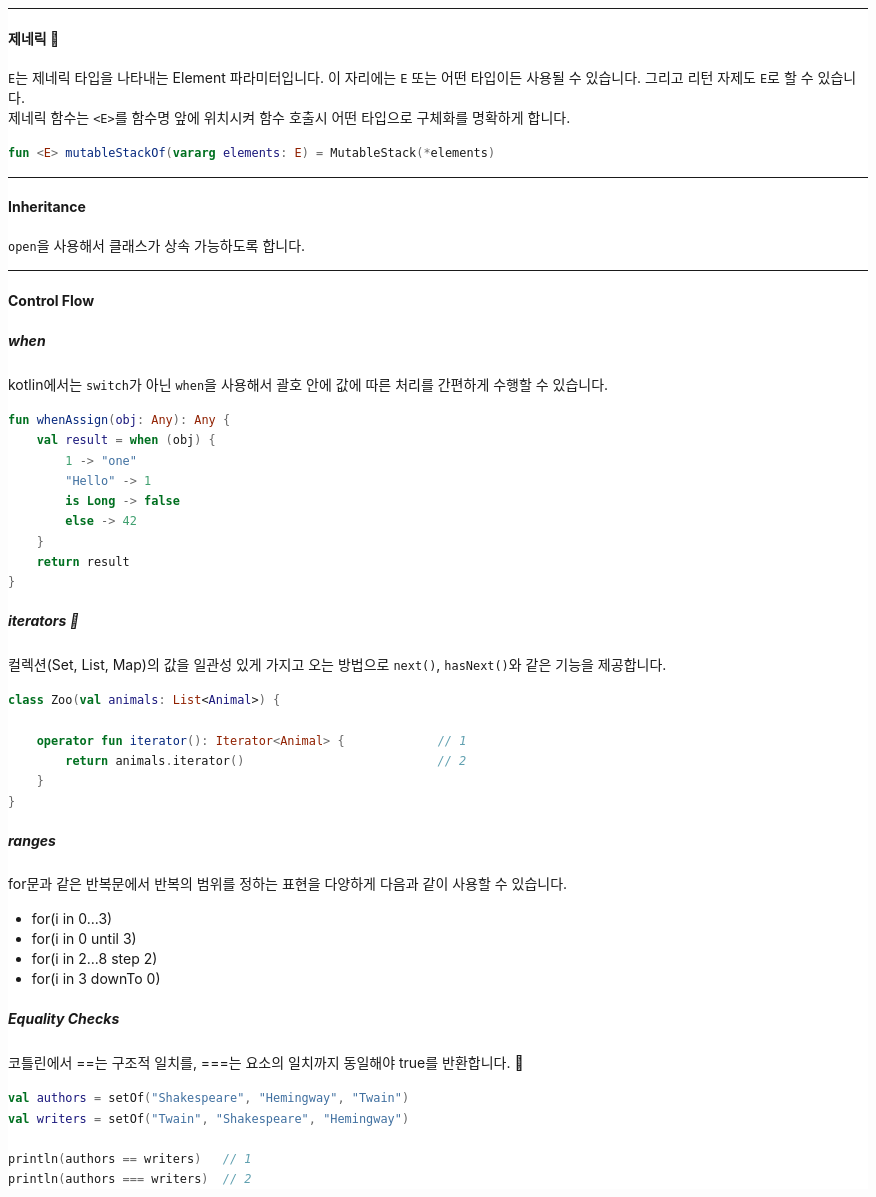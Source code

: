 <hr>

#### 제네릭 🍎
`E`는 제네릭 타입을 나타내는 Element 파라미터입니다. 이 자리에는 `E` 또는 어떤 타입이든 사용될 수 있습니다. 그리고 리턴 자제도 `E`로 할 수 있습니다.  
제네릭 함수는 `<E>`를 함수명 앞에 위치시켜 함수 호출시 어떤 타입으로 구체화를 명확하게 합니다.
```kotlin
fun <E> mutableStackOf(vararg elements: E) = MutableStack(*elements)
```

<hr>

#### Inheritance
`open`을 사용해서 클래스가 상속 가능하도록 합니다.

<hr>

#### Control Flow
##### when
kotlin에서는 `switch`가 아닌 `when`을 사용해서 괄호 안에 값에 따른 처리를 간편하게 수행할 수 있습니다.
```kotlin
fun whenAssign(obj: Any): Any {
    val result = when (obj) {                 
        1 -> "one"
        "Hello" -> 1
        is Long -> false
        else -> 42 
    }
    return result
}
```
##### iterators 🍎
컬렉션(Set, List, Map)의 값을 일관성 있게 가지고 오는 방법으로  `next()`, `hasNext()`와 같은 기능을 제공합니다.
```kotlin
class Zoo(val animals: List<Animal>) {

    operator fun iterator(): Iterator<Animal> {             // 1
        return animals.iterator()                           // 2
    }
}
```

##### ranges
for문과 같은 반복문에서 반복의 범위를 정하는 표현을 다양하게 다음과 같이 사용할 수 있습니다.
- for(i in 0...3)
- for(i in 0 until 3)
- for(i in 2...8 step 2)
- for(i in 3 downTo 0)

##### Equality Checks
코틀린에서 ==는 구조적 일치를, ===는 요소의 일치까지 동일해야 true를 반환합니다. 🍎
```kotlin
val authors = setOf("Shakespeare", "Hemingway", "Twain")
val writers = setOf("Twain", "Shakespeare", "Hemingway")

println(authors == writers)   // 1
println(authors === writers)  // 2
```
